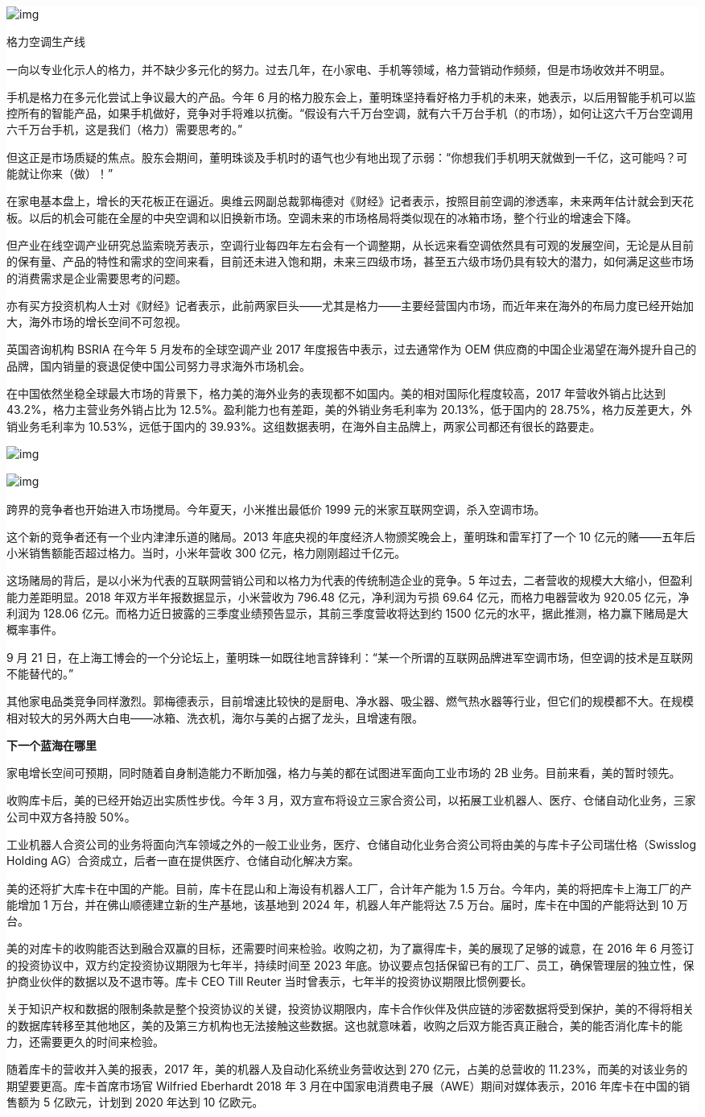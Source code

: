 ![img](https://quip.com/blob/SCHAAApi3bl/y14TcLBNB3la7y5Vgqzvsw?a=lyg94tmyC72Xw0WSLWgL2vFZxbhoIzCvcyi9YeOHA0ka)

格力空调生产线

一向以专业化示人的格力，并不缺少多元化的努力。过去几年，在小家电、手机等领域，格力营销动作频频，但是市场收效并不明显。

手机是格力在多元化尝试上争议最大的产品。今年 6 月的格力股东会上，董明珠坚持看好格力手机的未来，她表示，以后用智能手机可以监控所有的智能产品，如果手机做好，竞争对手将难以抗衡。“假设有六千万台空调，就有六千万台手机（的市场），如何让这六千万台空调用六千万台手机，这是我们（格力）需要思考的。”

但这正是市场质疑的焦点。股东会期间，董明珠谈及手机时的语气也少有地出现了示弱：“你想我们手机明天就做到一千亿，这可能吗？可能就让你来（做）！”

在家电基本盘上，增长的天花板正在逼近。奥维云网副总裁郭梅德对《财经》记者表示，按照目前空调的渗透率，未来两年估计就会到天花板。以后的机会可能在全屋的中央空调和以旧换新市场。空调未来的市场格局将类似现在的冰箱市场，整个行业的增速会下降。

但产业在线空调产业研究总监索晓芳表示，空调行业每四年左右会有一个调整期，从长远来看空调依然具有可观的发展空间，无论是从目前的保有量、产品的特性和需求的空间来看，目前还未进入饱和期，未来三四级市场，甚至五六级市场仍具有较大的潜力，如何满足这些市场的消费需求是企业需要思考的问题。

亦有买方投资机构人士对《财经》记者表示，此前两家巨头——尤其是格力——主要经营国内市场，而近年来在海外的布局力度已经开始加大，海外市场的增长空间不可忽视。

英国咨询机构 BSRIA 在今年 5 月发布的全球空调产业 2017 年度报告中表示，过去通常作为 OEM 供应商的中国企业渴望在海外提升自己的品牌，国内销量的衰退促使中国公司努力寻求海外市场机会。

在中国依然坐稳全球最大市场的背景下，格力美的海外业务的表现都不如国内。美的相对国际化程度较高，2017 年营收外销占比达到 43.2%，格力主营业务外销占比为 12.5%。盈利能力也有差距，美的外销业务毛利率为 20.13%，低于国内的 28.75%，格力反差更大，外销业务毛利率为 10.53%，远低于国内的 39.93%。这组数据表明，在海外自主品牌上，两家公司都还有很长的路要走。

![img](https://quip.com/blob/SCHAAApi3bl/SOfYNuEMCEUvN8zQB6NNlw?a=UKa9PRv2Dql1fo1RgfuCShYH2rZmt4An9ofyZMdwDMca)

![img](https://quip.com/blob/SCHAAApi3bl/SOfYNuEMCEUvN8zQB6NNlw?a=UKa9PRv2Dql1fo1RgfuCShYH2rZmt4An9ofyZMdwDMca)

跨界的竞争者也开始进入市场搅局。今年夏天，小米推出最低价 1999 元的米家互联网空调，杀入空调市场。

这个新的竞争者还有一个业内津津乐道的赌局。2013 年底央视的年度经济人物颁奖晚会上，董明珠和雷军打了一个 10 亿元的赌——五年后小米销售额能否超过格力。当时，小米年营收 300 亿元，格力刚刚超过千亿元。

这场赌局的背后，是以小米为代表的互联网营销公司和以格力为代表的传统制造企业的竞争。5 年过去，二者营收的规模大大缩小，但盈利能力差距明显。2018 年双方半年报数据显示，小米营收为 796.48 亿元，净利润为亏损 69.64 亿元，而格力电器营收为 920.05 亿元，净利润为 128.06 亿元。而格力近日披露的三季度业绩预告显示，其前三季度营收将达到约 1500 亿元的水平，据此推测，格力赢下赌局是大概率事件。

9 月 21 日，在上海工博会的一个分论坛上，董明珠一如既往地言辞锋利：“某一个所谓的互联网品牌进军空调市场，但空调的技术是互联网不能替代的。”

其他家电品类竞争同样激烈。郭梅德表示，目前增速比较快的是厨电、净水器、吸尘器、燃气热水器等行业，但它们的规模都不大。在规模相对较大的另外两大白电——冰箱、洗衣机，海尔与美的占据了龙头，且增速有限。

**下一个蓝海在哪里**

家电增长空间可预期，同时随着自身制造能力不断加强，格力与美的都在试图进军面向工业市场的 2B 业务。目前来看，美的暂时领先。

收购库卡后，美的已经开始迈出实质性步伐。今年 3 月，双方宣布将设立三家合资公司，以拓展工业机器人、医疗、仓储自动化业务，三家公司中双方各持股 50%。

工业机器人合资公司的业务将面向汽车领域之外的一般工业业务，医疗、仓储自动化业务合资公司将由美的与库卡子公司瑞仕格（Swisslog Holding AG）合资成立，后者一直在提供医疗、仓储自动化解决方案。

美的还将扩大库卡在中国的产能。目前，库卡在昆山和上海设有机器人工厂，合计年产能为 1.5 万台。今年内，美的将把库卡上海工厂的产能增加 1 万台，并在佛山顺德建立新的生产基地，该基地到 2024 年，机器人年产能将达 7.5 万台。届时，库卡在中国的产能将达到 10 万台。

美的对库卡的收购能否达到融合双赢的目标，还需要时间来检验。收购之初，为了赢得库卡，美的展现了足够的诚意，在 2016 年 6 月签订的投资协议中，双方约定投资协议期限为七年半，持续时间至 2023 年底。协议要点包括保留已有的工厂、员工，确保管理层的独立性，保护商业伙伴的数据以及不退市等。库卡 CEO Till Reuter 当时曾表示，七年半的投资协议期限比惯例要长。

关于知识产权和数据的限制条款是整个投资协议的关键，投资协议期限内，库卡合作伙伴及供应链的涉密数据将受到保护，美的不得将相关的数据库转移至其他地区，美的及第三方机构也无法接触这些数据。这也就意味着，收购之后双方能否真正融合，美的能否消化库卡的能力，还需要更久的时间来检验。

随着库卡的营收并入美的报表，2017 年，美的机器人及自动化系统业务营收达到 270 亿元，占美的总营收的 11.23%，而美的对该业务的期望要更高。库卡首席市场官 Wilfried Eberhardt 2018 年 3 月在中国家电消费电子展（AWE）期间对媒体表示，2016 年库卡在中国的销售额为 5 亿欧元，计划到 2020 年达到 10 亿欧元。
